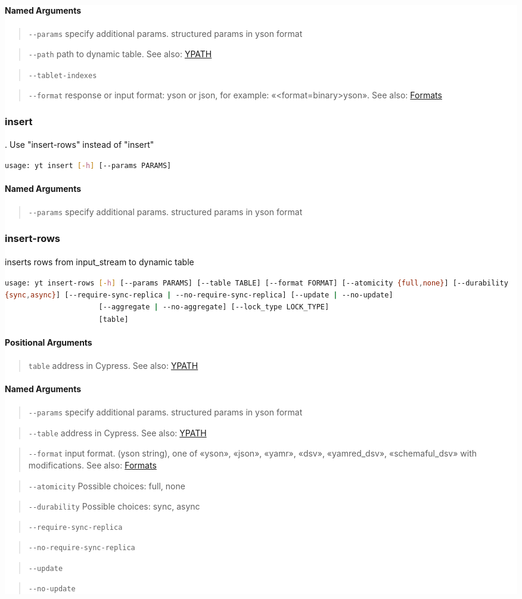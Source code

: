 #### Named Arguments

> `--params`    specify additional params. structured params in yson format

> `--path`    path to dynamic table. See also: [YPATH](../../../user-guide/storage/ypath.md)

> `--tablet-indexes`

> `--format`    response or input format: yson or json, for example: «<format=binary>yson». See also: [Formats](../../../user-guide/storage/formats.md)

### insert

. Use "insert-rows" instead of "insert"

```bash
usage: yt insert [-h] [--params PARAMS]
```

#### Named Arguments

> `--params`    specify additional params. structured params in yson format

### insert-rows

inserts rows from input_stream to dynamic table

```bash
usage: yt insert-rows [-h] [--params PARAMS] [--table TABLE] [--format FORMAT] [--atomicity {full,none}] [--durability {sync,async}] [--require-sync-replica | --no-require-sync-replica] [--update | --no-update]
                      [--aggregate | --no-aggregate] [--lock_type LOCK_TYPE]
                      [table]
```

#### Positional Arguments

> `table`    address in Cypress. See also: [YPATH](../../../user-guide/storage/ypath.md)

#### Named Arguments

> `--params`    specify additional params. structured params in yson format

> `--table`    address in Cypress. See also: [YPATH](../../../user-guide/storage/ypath.md)

> `--format`    input format. (yson string), one of «yson», «json», «yamr», «dsv», «yamred_dsv», «schemaful_dsv» with modifications. See also: [Formats](../../../user-guide/storage/formats.md)

> `--atomicity`    Possible choices: full, none

> `--durability`    Possible choices: sync, async

> `--require-sync-replica`

> `--no-require-sync-replica`

> `--update`

> `--no-update`
